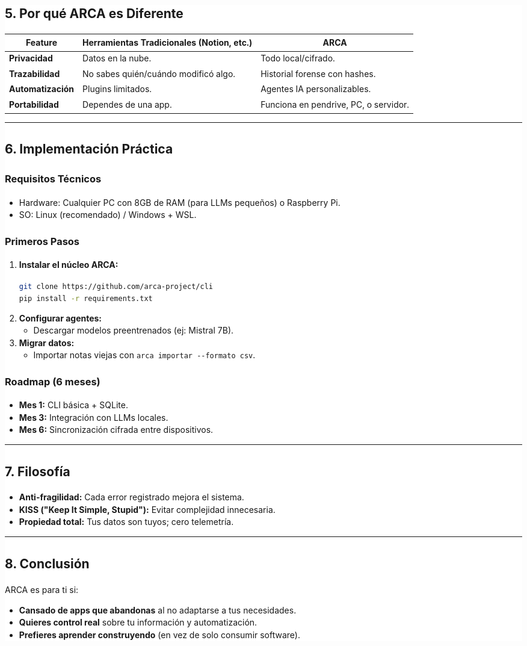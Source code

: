 
## **5. Por qué ARCA es Diferente**  
| Feature          | Herramientas Tradicionales (Notion, etc.) | **ARCA**                               |  
|------------------|-------------------------------------------|----------------------------------------|  
| **Privacidad**   | Datos en la nube.                         | Todo local/cifrado.                    |  
| **Trazabilidad** | No sabes quién/cuándo modificó algo.      | Historial forense con hashes.          |  
| **Automatización**| Plugins limitados.                        | Agentes IA personalizables.            |  
| **Portabilidad**  | Dependes de una app.                      | Funciona en pendrive, PC, o servidor.  |  

---

## **6. Implementación Práctica**  
### **Requisitos Técnicos**  
- Hardware: Cualquier PC con 8GB de RAM (para LLMs pequeños) o Raspberry Pi.  
- SO: Linux (recomendado) / Windows + WSL.  

### **Primeros Pasos**  
1. **Instalar el núcleo ARCA:**  
   ```bash  
   git clone https://github.com/arca-project/cli  
   pip install -r requirements.txt  
   ```  
2. **Configurar agentes:**  
   - Descargar modelos preentrenados (ej: Mistral 7B).  
3. **Migrar datos:**  
   - Importar notas viejas con `arca importar --formato csv`.  

### **Roadmap (6 meses)**  
- **Mes 1:** CLI básica + SQLite.  
- **Mes 3:** Integración con LLMs locales.  
- **Mes 6:** Sincronización cifrada entre dispositivos.  

---

## **7. Filosofía**  
- **Anti-fragilidad:** Cada error registrado mejora el sistema.  
- **KISS ("Keep It Simple, Stupid"):** Evitar complejidad innecesaria.  
- **Propiedad total:** Tus datos son tuyos; cero telemetría.  

---

## **8. Conclusión**  
ARCA es para ti si:  
- **Cansado de apps que abandonas** al no adaptarse a tus necesidades.  
- **Quieres control real** sobre tu información y automatización.  
- **Prefieres aprender construyendo** (en vez de solo consumir software).  
